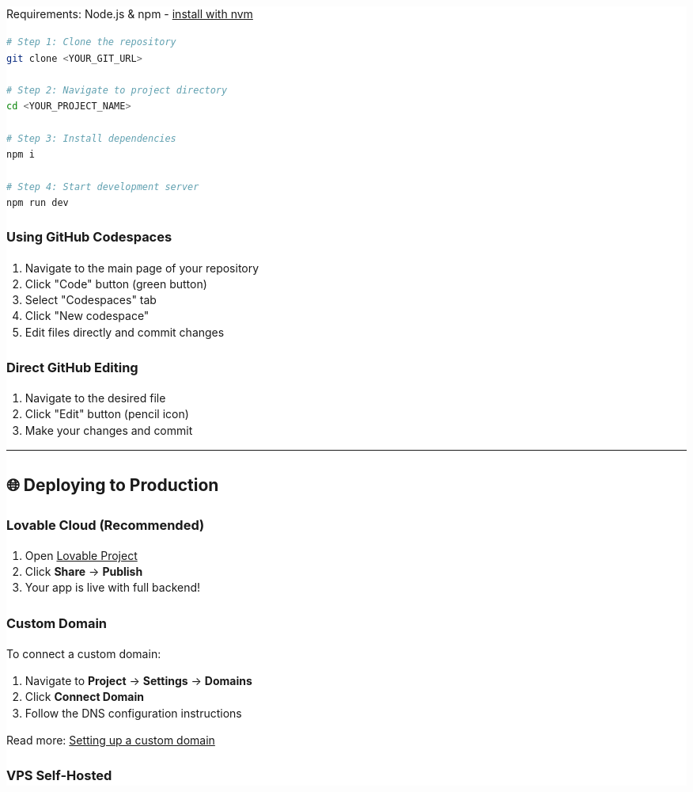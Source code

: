 Requirements: Node.js & npm - [install with nvm](https://github.com/nvm-sh/nvm#installing-and-updating)

```sh
# Step 1: Clone the repository
git clone <YOUR_GIT_URL>

# Step 2: Navigate to project directory
cd <YOUR_PROJECT_NAME>

# Step 3: Install dependencies
npm i

# Step 4: Start development server
npm run dev
```

### Using GitHub Codespaces

1. Navigate to the main page of your repository
2. Click "Code" button (green button)
3. Select "Codespaces" tab
4. Click "New codespace"
5. Edit files directly and commit changes

### Direct GitHub Editing

1. Navigate to the desired file
2. Click "Edit" button (pencil icon)
3. Make your changes and commit

---

## 🌐 Deploying to Production

### Lovable Cloud (Recommended)

1. Open [Lovable Project](https://lovable.dev/projects/3f0a824d-e9e3-4458-aa91-97073a4d1feb)
2. Click **Share** → **Publish**
3. Your app is live with full backend!

### Custom Domain

To connect a custom domain:

1. Navigate to **Project** → **Settings** → **Domains**
2. Click **Connect Domain**
3. Follow the DNS configuration instructions

Read more: [Setting up a custom domain](https://docs.lovable.dev/features/custom-domain#custom-domain)

### VPS Self-Hosted
